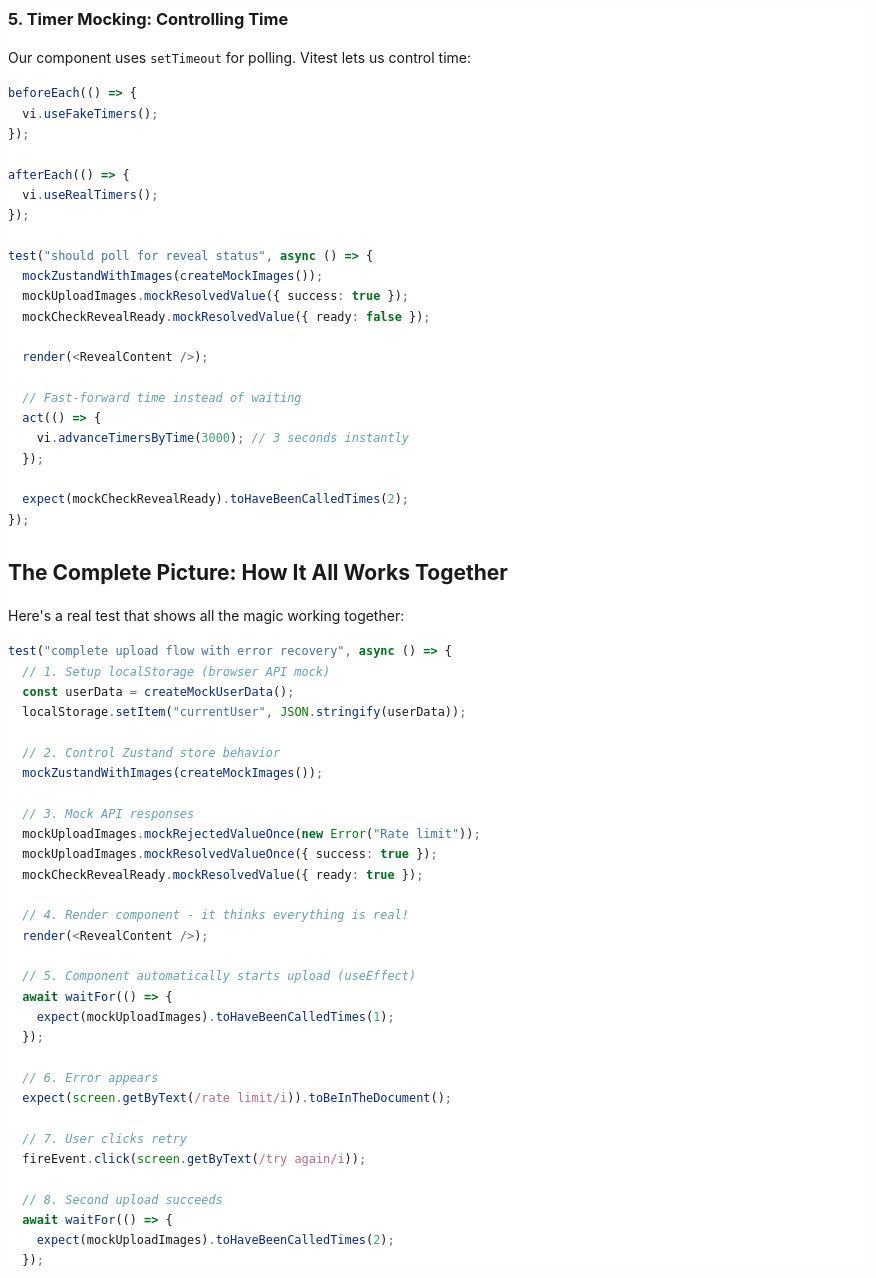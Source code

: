 ### 5. Timer Mocking: Controlling Time

Our component uses `setTimeout` for polling. Vitest lets us control time:

```typescript
beforeEach(() => {
  vi.useFakeTimers();
});

afterEach(() => {
  vi.useRealTimers();
});

test("should poll for reveal status", async () => {
  mockZustandWithImages(createMockImages());
  mockUploadImages.mockResolvedValue({ success: true });
  mockCheckRevealReady.mockResolvedValue({ ready: false });

  render(<RevealContent />);

  // Fast-forward time instead of waiting
  act(() => {
    vi.advanceTimersByTime(3000); // 3 seconds instantly
  });

  expect(mockCheckRevealReady).toHaveBeenCalledTimes(2);
});
```

## The Complete Picture: How It All Works Together

Here's a real test that shows all the magic working together:

```typescript
test("complete upload flow with error recovery", async () => {
  // 1. Setup localStorage (browser API mock)
  const userData = createMockUserData();
  localStorage.setItem("currentUser", JSON.stringify(userData));

  // 2. Control Zustand store behavior
  mockZustandWithImages(createMockImages());

  // 3. Mock API responses
  mockUploadImages.mockRejectedValueOnce(new Error("Rate limit"));
  mockUploadImages.mockResolvedValueOnce({ success: true });
  mockCheckRevealReady.mockResolvedValue({ ready: true });

  // 4. Render component - it thinks everything is real!
  render(<RevealContent />);

  // 5. Component automatically starts upload (useEffect)
  await waitFor(() => {
    expect(mockUploadImages).toHaveBeenCalledTimes(1);
  });

  // 6. Error appears
  expect(screen.getByText(/rate limit/i)).toBeInTheDocument();

  // 7. User clicks retry
  fireEvent.click(screen.getByText(/try again/i));

  // 8. Second upload succeeds
  await waitFor(() => {
    expect(mockUploadImages).toHaveBeenCalledTimes(2);
  });
```
